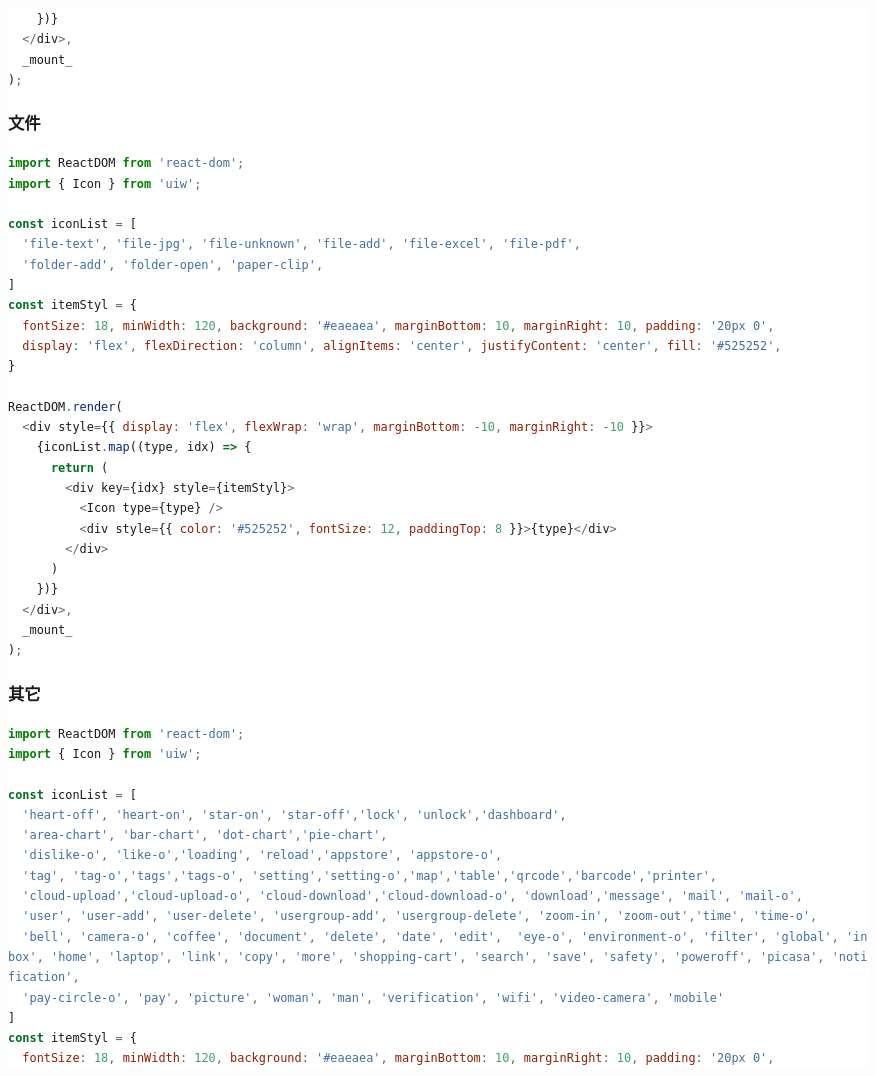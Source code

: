 ```js
    })}
  </div>,
  _mount_
);
```

### 文件


```js
import ReactDOM from 'react-dom';
import { Icon } from 'uiw';

const iconList = [
  'file-text', 'file-jpg', 'file-unknown', 'file-add', 'file-excel', 'file-pdf',
  'folder-add', 'folder-open', 'paper-clip',
]
const itemStyl = {
  fontSize: 18, minWidth: 120, background: '#eaeaea', marginBottom: 10, marginRight: 10, padding: '20px 0',
  display: 'flex', flexDirection: 'column', alignItems: 'center', justifyContent: 'center', fill: '#525252',
}

ReactDOM.render(
  <div style={{ display: 'flex', flexWrap: 'wrap', marginBottom: -10, marginRight: -10 }}>
    {iconList.map((type, idx) => {
      return (
        <div key={idx} style={itemStyl}>
          <Icon type={type} />
          <div style={{ color: '#525252', fontSize: 12, paddingTop: 8 }}>{type}</div>
        </div>
      )
    })}
  </div>,
  _mount_
);
```

### 其它


```js
import ReactDOM from 'react-dom';
import { Icon } from 'uiw';

const iconList = [
  'heart-off', 'heart-on', 'star-on', 'star-off','lock', 'unlock','dashboard',
  'area-chart', 'bar-chart', 'dot-chart','pie-chart',
  'dislike-o', 'like-o','loading', 'reload','appstore', 'appstore-o',
  'tag', 'tag-o','tags','tags-o', 'setting','setting-o','map','table','qrcode','barcode','printer',
  'cloud-upload','cloud-upload-o', 'cloud-download','cloud-download-o', 'download','message', 'mail', 'mail-o',
  'user', 'user-add', 'user-delete', 'usergroup-add', 'usergroup-delete', 'zoom-in', 'zoom-out','time', 'time-o',
  'bell', 'camera-o', 'coffee', 'document', 'delete', 'date', 'edit',  'eye-o', 'environment-o', 'filter', 'global', 'inbox', 'home', 'laptop', 'link', 'copy', 'more', 'shopping-cart', 'search', 'save', 'safety', 'poweroff', 'picasa', 'notification',
  'pay-circle-o', 'pay', 'picture', 'woman', 'man', 'verification', 'wifi', 'video-camera', 'mobile'
]
const itemStyl = {
  fontSize: 18, minWidth: 120, background: '#eaeaea', marginBottom: 10, marginRight: 10, padding: '20px 0',
```